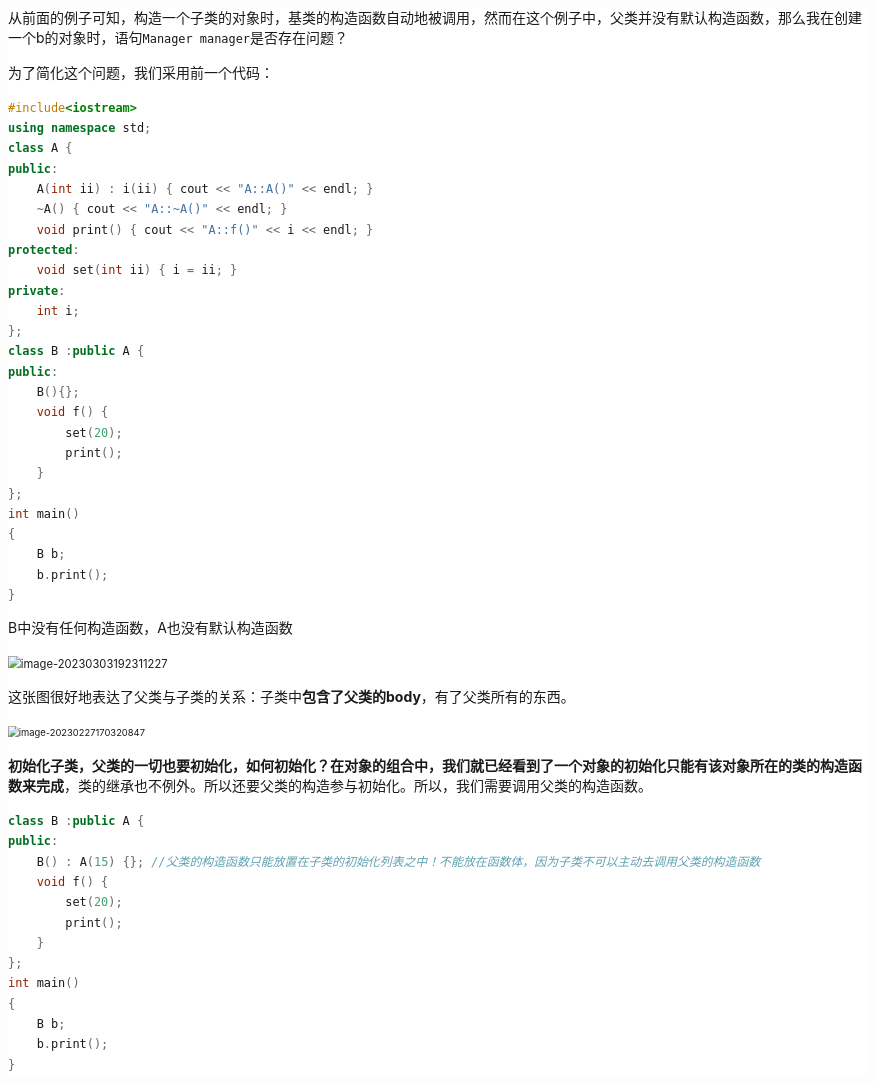 从前面的例子可知，构造一个子类的对象时，基类的构造函数自动地被调用，然而在这个例子中，父类并没有默认构造函数，那么我在创建一个b的对象时，语句`Manager manager`是否存在问题？

为了简化这个问题，我们采用前一个代码：

```c++
#include<iostream>
using namespace std;
class A {
public:
	A(int ii) : i(ii) { cout << "A::A()" << endl; }
	~A() { cout << "A::~A()" << endl; }
	void print() { cout << "A::f()" << i << endl; }
protected:
	void set(int ii) { i = ii; }
private:
	int i;
};
class B :public A {
public:
    B(){};
	void f() {
		set(20);
		print();
	}
};
int main()
{
	B b;
	b.print();
}
```

B中没有任何构造函数，A也没有默认构造函数

<img src="https://gitee.com/you-xu2003/markdown-pic/raw/master/img/202303031923421.png" alt="image-20230303192311227" style="zoom:80%;" />

这张图很好地表达了父类与子类的关系：子类中**包含了父类的body**，有了父类所有的东西。

<img src="https://gitee.com/you-xu2003/markdown-pic/raw/master/img/202302271703046.png" alt="image-20230227170320847" style="zoom:67%;" />

**初始化子类，父类的一切也要初始化，如何初始化？**在对象的组合中，我们就已经看到了**一个对象的初始化只能有该对象所在的类的构造函数来完成**，类的继承也不例外。所以还要父类的构造参与初始化。所以，我们需要调用父类的构造函数。

```c++
class B :public A {
public:
    B() : A(15) {}; //父类的构造函数只能放置在子类的初始化列表之中！不能放在函数体，因为子类不可以主动去调用父类的构造函数
	void f() {
		set(20);
		print();
	}
};
int main()
{
	B b;
	b.print();
}
```
